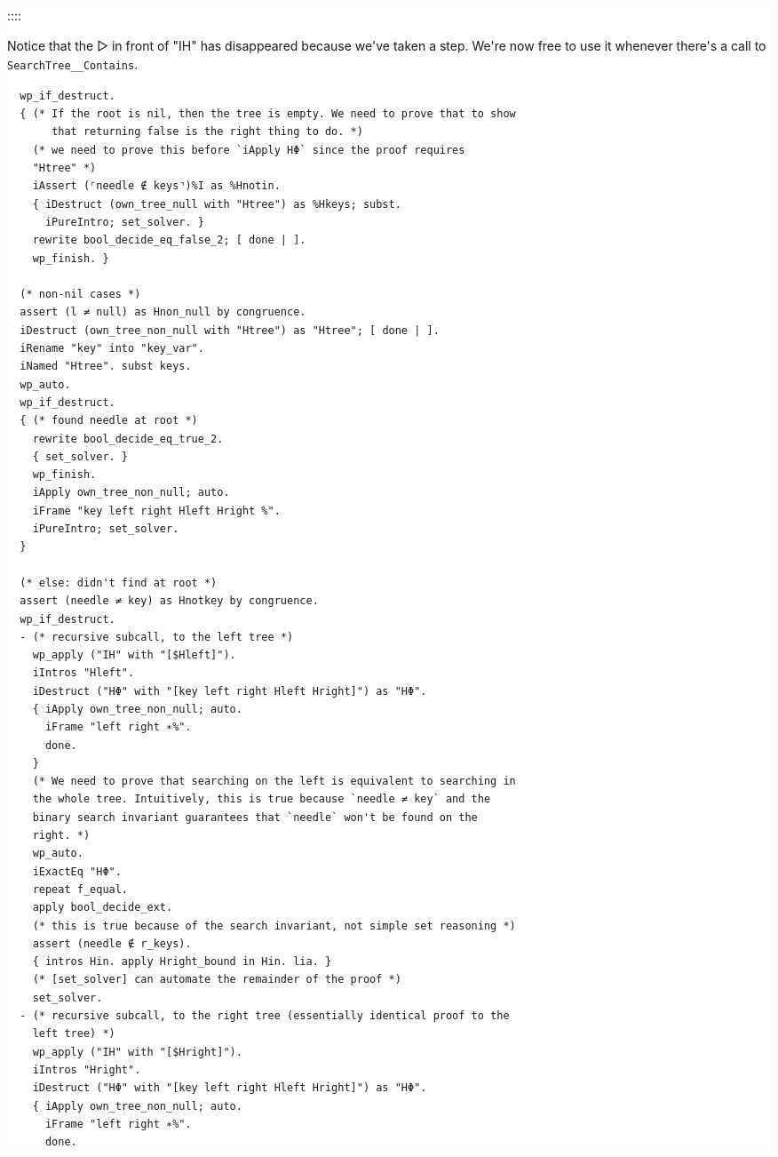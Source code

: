 ::::

Notice that the ▷ in front of "IH" has disappeared because we've taken a step. We're now free to use it whenever there's a call to `SearchTree__Contains`.

```rocq
  wp_if_destruct.
  { (* If the root is nil, then the tree is empty. We need to prove that to show
       that returning false is the right thing to do. *)
    (* we need to prove this before `iApply HΦ` since the proof requires
    "Htree" *)
    iAssert (⌜needle ∉ keys⌝)%I as %Hnotin.
    { iDestruct (own_tree_null with "Htree") as %Hkeys; subst.
      iPureIntro; set_solver. }
    rewrite bool_decide_eq_false_2; [ done | ].
    wp_finish. }

  (* non-nil cases *)
  assert (l ≠ null) as Hnon_null by congruence.
  iDestruct (own_tree_non_null with "Htree") as "Htree"; [ done | ].
  iRename "key" into "key_var".
  iNamed "Htree". subst keys.
  wp_auto.
  wp_if_destruct.
  { (* found needle at root *)
    rewrite bool_decide_eq_true_2.
    { set_solver. }
    wp_finish.
    iApply own_tree_non_null; auto.
    iFrame "key left right Hleft Hright %".
    iPureIntro; set_solver.
  }

  (* else: didn't find at root *)
  assert (needle ≠ key) as Hnotkey by congruence.
  wp_if_destruct.
  - (* recursive subcall, to the left tree *)
    wp_apply ("IH" with "[$Hleft]").
    iIntros "Hleft".
    iDestruct ("HΦ" with "[key left right Hleft Hright]") as "HΦ".
    { iApply own_tree_non_null; auto.
      iFrame "left right ∗%".
      done.
    }
    (* We need to prove that searching on the left is equivalent to searching in
    the whole tree. Intuitively, this is true because `needle ≠ key` and the
    binary search invariant guarantees that `needle` won't be found on the
    right. *)
    wp_auto.
    iExactEq "HΦ".
    repeat f_equal.
    apply bool_decide_ext.
    (* this is true because of the search invariant, not simple set reasoning *)
    assert (needle ∉ r_keys).
    { intros Hin. apply Hright_bound in Hin. lia. }
    (* [set_solver] can automate the remainder of the proof *)
    set_solver.
  - (* recursive subcall, to the right tree (essentially identical proof to the
    left tree) *)
    wp_apply ("IH" with "[$Hright]").
    iIntros "Hright".
    iDestruct ("HΦ" with "[key left right Hleft Hright]") as "HΦ".
    { iApply own_tree_non_null; auto.
      iFrame "left right ∗%".
      done.
```